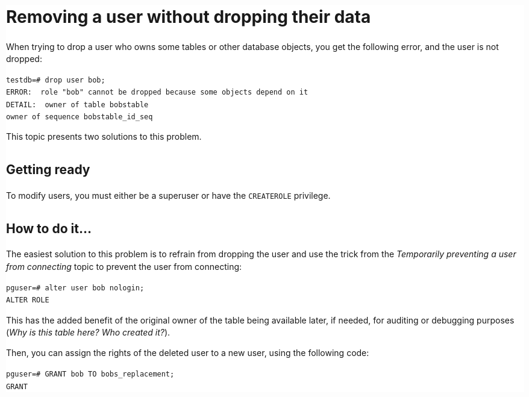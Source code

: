 







Removing a user without dropping their data
===========================================


When trying to drop a user who owns some tables or
other database objects, you get the following error, and the user is not
dropped:


```
testdb=# drop user bob;
ERROR:  role "bob" cannot be dropped because some objects depend on it
DETAIL:  owner of table bobstable
owner of sequence bobstable_id_seq
```


This topic presents two solutions to this problem.



Getting ready
-------------

To modify users, you must either be a superuser or have the
`CREATEROLE` privilege.



How to do it...
---------------

The easiest solution to this problem is to refrain from dropping the
user and use the trick from the *Temporarily preventing a user from
connecting* topic to prevent the user from connecting:


```
pguser=# alter user bob nologin;
ALTER ROLE
```


This has the added benefit of the original owner of the table being
available later, if needed, for auditing or debugging purposes (*Why is
this table here? Who created it?*).

Then, you can assign the rights of the deleted user to a new user, using
the following code:


```
pguser=# GRANT bob TO bobs_replacement;
GRANT
```



